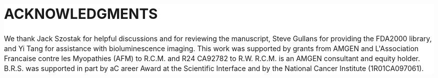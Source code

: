 # ACKNOWLEDGMENTS

We thank Jack Szostak for helpful discussions and for reviewing the manuscript, Steve Gullans for providing the FDA2000 library, and Yi Tang for assistance with bioluminescence imaging. This work was supported by grants from AMGEN and L'Association Francaise contre les Myopathies (AFM) to R.C.M. and R24 CA92782 to R.W. R.C.M. is an AMGEN consultant and equity holder. B.R.S. was supported in part by aC areer Award at the Scientific Interface and by the National Cancer Institute (1R01CA097061).

